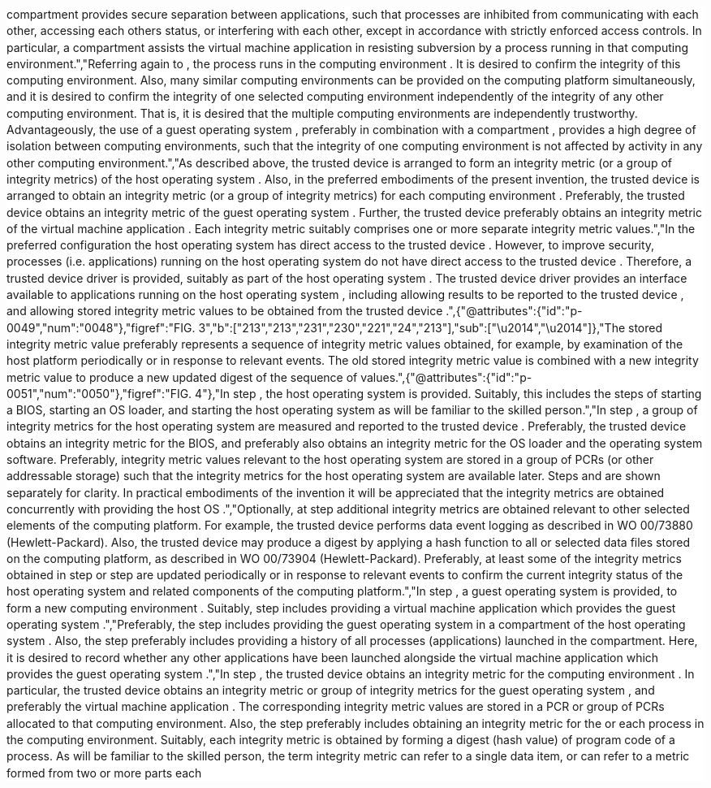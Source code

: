 compartment  provides secure separation between applications, such that processes are inhibited from communicating with each other, accessing each others status, or interfering with each other, except in accordance with strictly enforced access controls. In particular, a compartment assists the virtual machine application in resisting subversion by a process running in that computing environment.","Referring again to , the process  runs in the computing environment . It is desired to confirm the integrity of this computing environment. Also, many similar computing environments can be provided on the computing platform simultaneously, and it is desired to confirm the integrity of one selected computing environment independently of the integrity of any other computing environment. That is, it is desired that the multiple computing environments are independently trustworthy. Advantageously, the use of a guest operating system , preferably in combination with a compartment , provides a high degree of isolation between computing environments, such that the integrity of one computing environment is not affected by activity in any other computing environment.","As described above, the trusted device  is arranged to form an integrity metric (or a group of integrity metrics) of the host operating system . Also, in the preferred embodiments of the present invention, the trusted device  is arranged to obtain an integrity metric (or a group of integrity metrics) for each computing environment . Preferably, the trusted device  obtains an integrity metric of the guest operating system . Further, the trusted device preferably obtains an integrity metric of the virtual machine application . Each integrity metric suitably comprises one or more separate integrity metric values.","In the preferred configuration the host operating system  has direct access to the trusted device . However, to improve security, processes (i.e. applications) running on the host operating system  do not have direct access to the trusted device . Therefore, a trusted device driver  is provided, suitably as part of the host operating system . The trusted device driver  provides an interface available to applications running on the host operating system , including allowing results to be reported to the trusted device , and allowing stored integrity metric values to be obtained from the trusted device .",{"@attributes":{"id":"p-0049","num":"0048"},"figref":"FIG. 3","b":["213","213","231","230","221","24","213"],"sub":["\u2014","\u2014"]},"The stored integrity metric value  preferably represents a sequence of integrity metric values obtained, for example, by examination of the host platform  periodically or in response to relevant events. The old stored integrity metric value is combined with a new integrity metric value to produce a new updated digest of the sequence of values.",{"@attributes":{"id":"p-0051","num":"0050"},"figref":"FIG. 4"},"In step , the host operating system  is provided. Suitably, this includes the steps of starting a BIOS, starting an OS loader, and starting the host operating system as will be familiar to the skilled person.","In step , a group of integrity metrics  for the host operating system  are measured and reported to the trusted device . Preferably, the trusted device  obtains an integrity metric for the BIOS, and preferably also obtains an integrity metric for the OS loader and the operating system software. Preferably, integrity metric values relevant to the host operating system are stored in a group of PCRs (or other addressable storage) such that the integrity metrics  for the host operating system are available later. Steps  and  are shown separately for clarity. In practical embodiments of the invention it will be appreciated that the integrity metrics  are obtained concurrently with providing the host OS .","Optionally, at step  additional integrity metrics are obtained relevant to other selected elements of the computing platform. For example, the trusted device  performs data event logging as described in WO 00\/73880 (Hewlett-Packard). Also, the trusted device  may produce a digest by applying a hash function to all or selected data files stored on the computing platform, as described in WO 00\/73904 (Hewlett-Packard). Preferably, at least some of the integrity metrics obtained in step  or step  are updated periodically or in response to relevant events to confirm the current integrity status of the host operating system and related components of the computing platform.","In step , a guest operating system  is provided, to form a new computing environment . Suitably, step  includes providing a virtual machine application  which provides the guest operating system .","Preferably, the step  includes providing the guest operating system  in a compartment  of the host operating system . Also, the step  preferably includes providing a history of all processes (applications) launched in the compartment. Here, it is desired to record whether any other applications have been launched alongside the virtual machine application  which provides the guest operating system .","In step , the trusted device  obtains an integrity metric for the computing environment . In particular, the trusted device  obtains an integrity metric or group of integrity metrics  for the guest operating system , and preferably the virtual machine application . The corresponding integrity metric values  are stored in a PCR or group of PCRs allocated to that computing environment. Also, the step  preferably includes obtaining an integrity metric for the or each process  in the computing environment. Suitably, each integrity metric is obtained by forming a digest (hash value) of program code of a process. As will be familiar to the skilled person, the term integrity metric can refer to a single data item, or can refer to a metric formed from two or more parts each